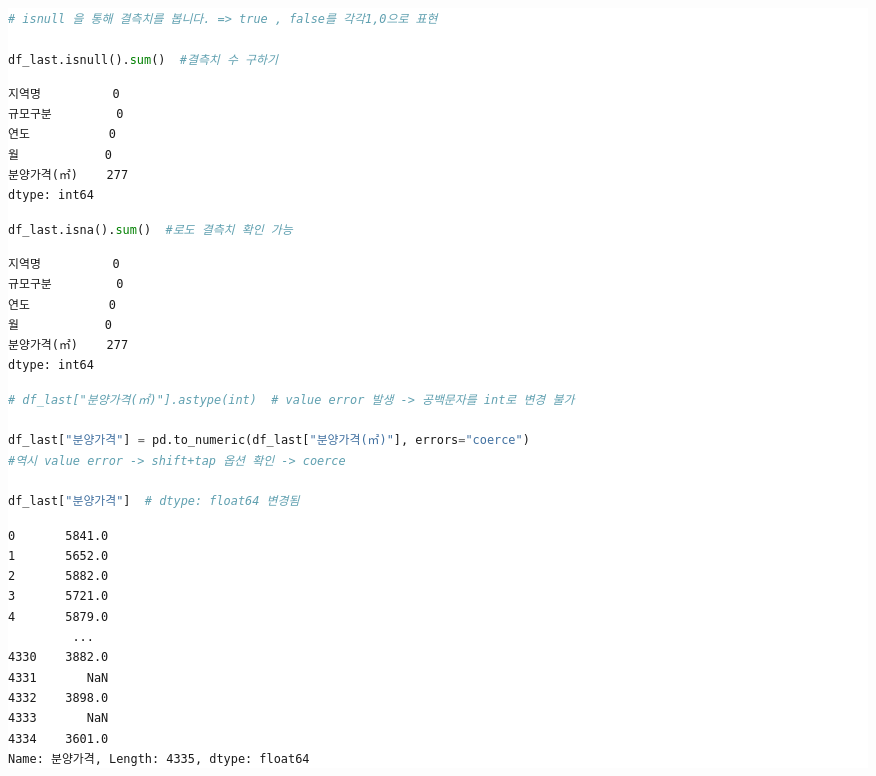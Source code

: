     


```python
# isnull 을 통해 결측치를 봅니다. => true , false를 각각1,0으로 표현 

df_last.isnull().sum()  #결측치 수 구하기 
```




    지역명          0
    규모구분         0
    연도           0
    월            0
    분양가격(㎡)    277
    dtype: int64




```python
df_last.isna().sum()  #로도 결측치 확인 가능 
```




    지역명          0
    규모구분         0
    연도           0
    월            0
    분양가격(㎡)    277
    dtype: int64




```python
# df_last["분양가격(㎡)"].astype(int)  # value error 발생 -> 공백문자를 int로 변경 불가

df_last["분양가격"] = pd.to_numeric(df_last["분양가격(㎡)"], errors="coerce")  
#역시 value error -> shift+tap 옵션 확인 -> coerce 

df_last["분양가격"]  # dtype: float64 변경됨 
```




    0       5841.0
    1       5652.0
    2       5882.0
    3       5721.0
    4       5879.0
             ...  
    4330    3882.0
    4331       NaN
    4332    3898.0
    4333       NaN
    4334    3601.0
    Name: 분양가격, Length: 4335, dtype: float64

